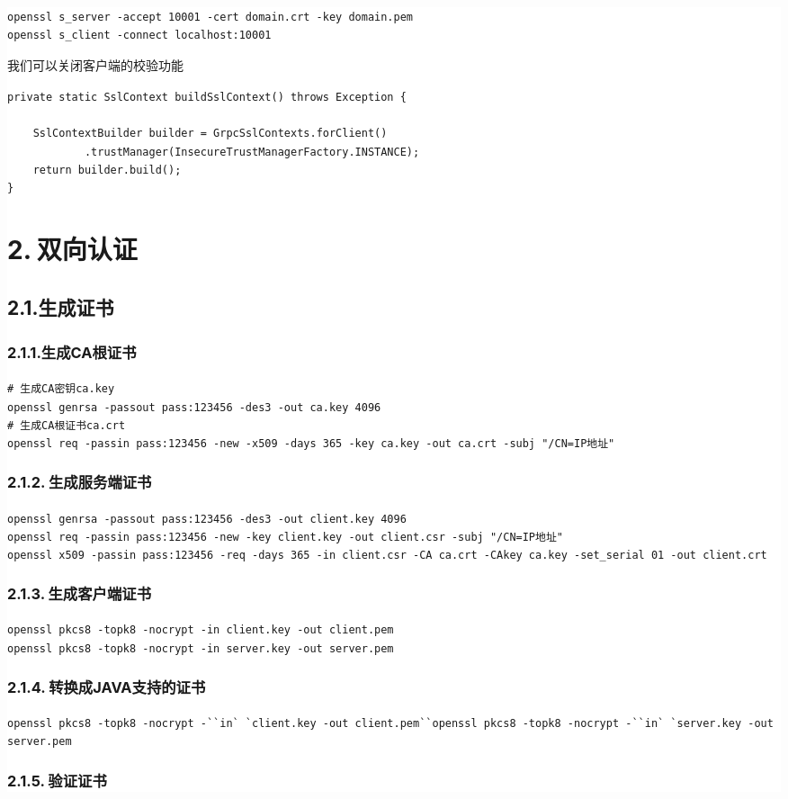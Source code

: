 ```
openssl s_server -accept 10001 -cert domain.crt -key domain.pem
openssl s_client -connect localhost:10001
```

我们可以关闭客户端的校验功能

```
private static SslContext buildSslContext() throws Exception {
 
    SslContextBuilder builder = GrpcSslContexts.forClient()
            .trustManager(InsecureTrustManagerFactory.INSTANCE);
    return builder.build();
}
```

# 2. 双向认证

## 2.1.生成证书

### 2.1.1.生成CA根证书


```
# 生成CA密钥ca.key
openssl genrsa -passout pass:123456 -des3 -out ca.key 4096
# 生成CA根证书ca.crt
openssl req -passin pass:123456 -new -x509 -days 365 -key ca.key -out ca.crt -subj "/CN=IP地址"
```

### 2.1.2. 生成服务端证书

```
openssl genrsa -passout pass:123456 -des3 -out client.key 4096
openssl req -passin pass:123456 -new -key client.key -out client.csr -subj "/CN=IP地址"
openssl x509 -passin pass:123456 -req -days 365 -in client.csr -CA ca.crt -CAkey ca.key -set_serial 01 -out client.crt
```

### 2.1.3. 生成客户端证书

```
openssl pkcs8 -topk8 -nocrypt -in client.key -out client.pem
openssl pkcs8 -topk8 -nocrypt -in server.key -out server.pem
```

### 2.1.4. 转换成JAVA支持的证书

```
openssl pkcs8 -topk8 -nocrypt -``in` `client.key -out client.pem``openssl pkcs8 -topk8 -nocrypt -``in` `server.key -out server.pem
```

### 2.1.5. 验证证书
